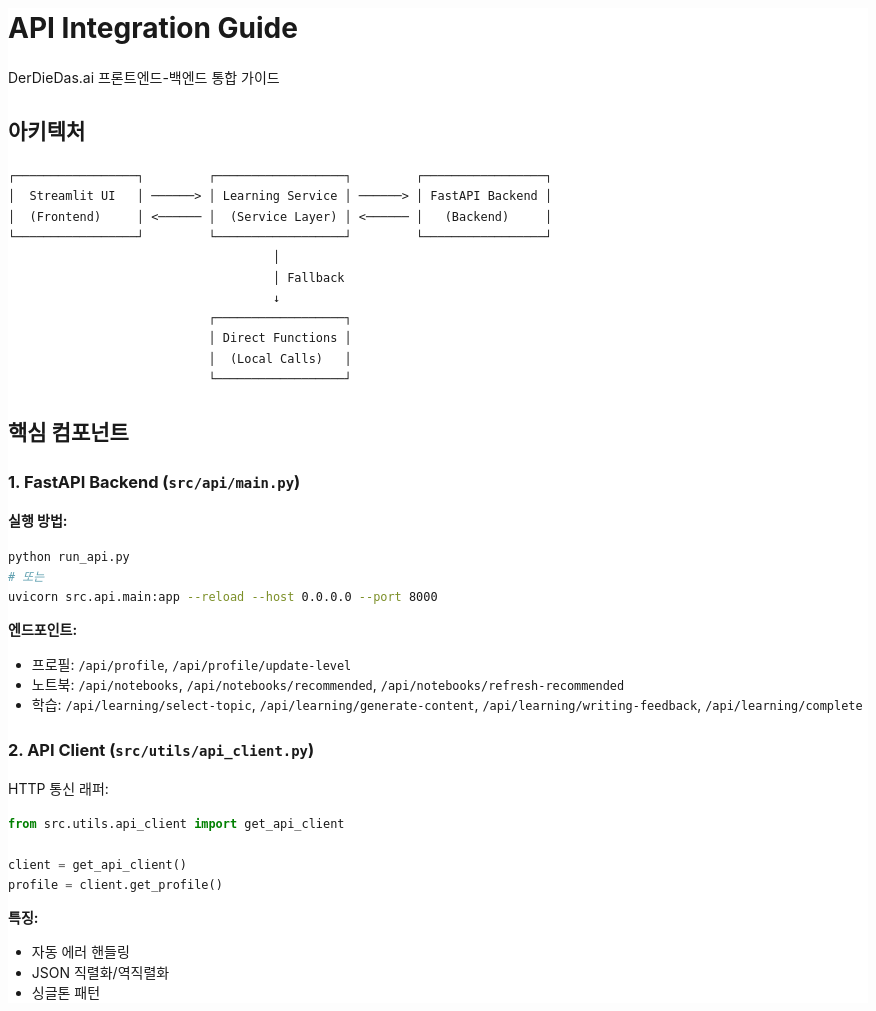 # API Integration Guide

DerDieDas.ai 프론트엔드-백엔드 통합 가이드

## 아키텍처

```
┌─────────────────┐         ┌──────────────────┐         ┌─────────────────┐
│  Streamlit UI   │ ──────> │ Learning Service │ ──────> │ FastAPI Backend │
│  (Frontend)     │ <────── │  (Service Layer) │ <────── │   (Backend)     │
└─────────────────┘         └──────────────────┘         └─────────────────┘
                                     │
                                     │ Fallback
                                     ↓
                            ┌──────────────────┐
                            │ Direct Functions │
                            │  (Local Calls)   │
                            └──────────────────┘
```

## 핵심 컴포넌트

### 1. FastAPI Backend (`src/api/main.py`)

**실행 방법:**
```bash
python run_api.py
# 또는
uvicorn src.api.main:app --reload --host 0.0.0.0 --port 8000
```

**엔드포인트:**
- 프로필: `/api/profile`, `/api/profile/update-level`
- 노트북: `/api/notebooks`, `/api/notebooks/recommended`, `/api/notebooks/refresh-recommended`
- 학습: `/api/learning/select-topic`, `/api/learning/generate-content`, `/api/learning/writing-feedback`, `/api/learning/complete`

### 2. API Client (`src/utils/api_client.py`)

HTTP 통신 래퍼:
```python
from src.utils.api_client import get_api_client

client = get_api_client()
profile = client.get_profile()
```

**특징:**
- 자동 에러 핸들링
- JSON 직렬화/역직렬화
- 싱글톤 패턴
